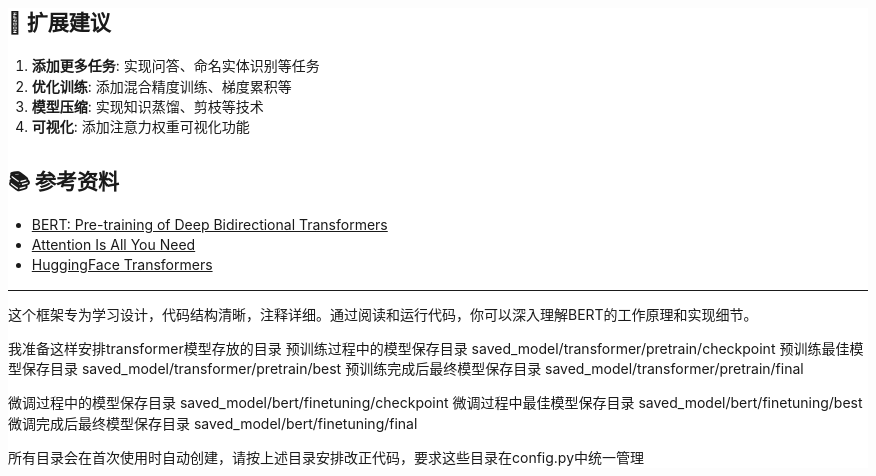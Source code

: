 ## 🤝 扩展建议

1. **添加更多任务**: 实现问答、命名实体识别等任务
2. **优化训练**: 添加混合精度训练、梯度累积等
3. **模型压缩**: 实现知识蒸馏、剪枝等技术
4. **可视化**: 添加注意力权重可视化功能

## 📚 参考资料

- [BERT: Pre-training of Deep Bidirectional Transformers](https://arxiv.org/abs/1810.04805)
- [Attention Is All You Need](https://arxiv.org/abs/1706.03762)
- [HuggingFace Transformers](https://huggingface.co/docs/transformers/)

---

这个框架专为学习设计，代码结构清晰，注释详细。通过阅读和运行代码，你可以深入理解BERT的工作原理和实现细节。


我准备这样安排transformer模型存放的目录
预训练过程中的模型保存目录 saved_model/transformer/pretrain/checkpoint
预训练最佳模型保存目录 saved_model/transformer/pretrain/best
预训练完成后最终模型保存目录 saved_model/transformer/pretrain/final

微调过程中的模型保存目录 saved_model/bert/finetuning/checkpoint
微调过程中最佳模型保存目录 saved_model/bert/finetuning/best
微调完成后最终模型保存目录 saved_model/bert/finetuning/final

所有目录会在首次使用时自动创建，请按上述目录安排改正代码，要求这些目录在config.py中统一管理


